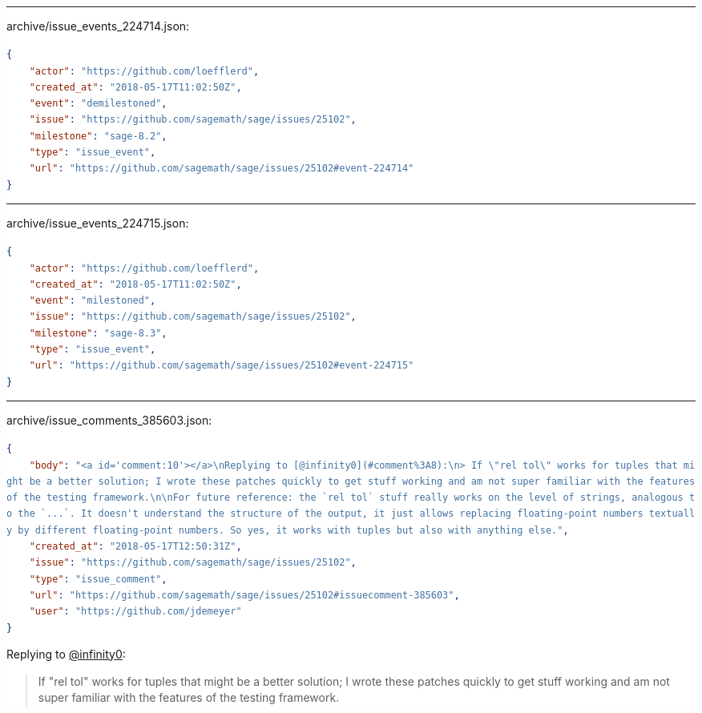 

---

archive/issue_events_224714.json:
```json
{
    "actor": "https://github.com/loefflerd",
    "created_at": "2018-05-17T11:02:50Z",
    "event": "demilestoned",
    "issue": "https://github.com/sagemath/sage/issues/25102",
    "milestone": "sage-8.2",
    "type": "issue_event",
    "url": "https://github.com/sagemath/sage/issues/25102#event-224714"
}
```



---

archive/issue_events_224715.json:
```json
{
    "actor": "https://github.com/loefflerd",
    "created_at": "2018-05-17T11:02:50Z",
    "event": "milestoned",
    "issue": "https://github.com/sagemath/sage/issues/25102",
    "milestone": "sage-8.3",
    "type": "issue_event",
    "url": "https://github.com/sagemath/sage/issues/25102#event-224715"
}
```



---

archive/issue_comments_385603.json:
```json
{
    "body": "<a id='comment:10'></a>\nReplying to [@infinity0](#comment%3A8):\n> If \"rel tol\" works for tuples that might be a better solution; I wrote these patches quickly to get stuff working and am not super familiar with the features of the testing framework.\n\nFor future reference: the `rel tol` stuff really works on the level of strings, analogous to the `...`. It doesn't understand the structure of the output, it just allows replacing floating-point numbers textually by different floating-point numbers. So yes, it works with tuples but also with anything else.",
    "created_at": "2018-05-17T12:50:31Z",
    "issue": "https://github.com/sagemath/sage/issues/25102",
    "type": "issue_comment",
    "url": "https://github.com/sagemath/sage/issues/25102#issuecomment-385603",
    "user": "https://github.com/jdemeyer"
}
```

<a id='comment:10'></a>
Replying to [@infinity0](#comment%3A8):
> If "rel tol" works for tuples that might be a better solution; I wrote these patches quickly to get stuff working and am not super familiar with the features of the testing framework.
